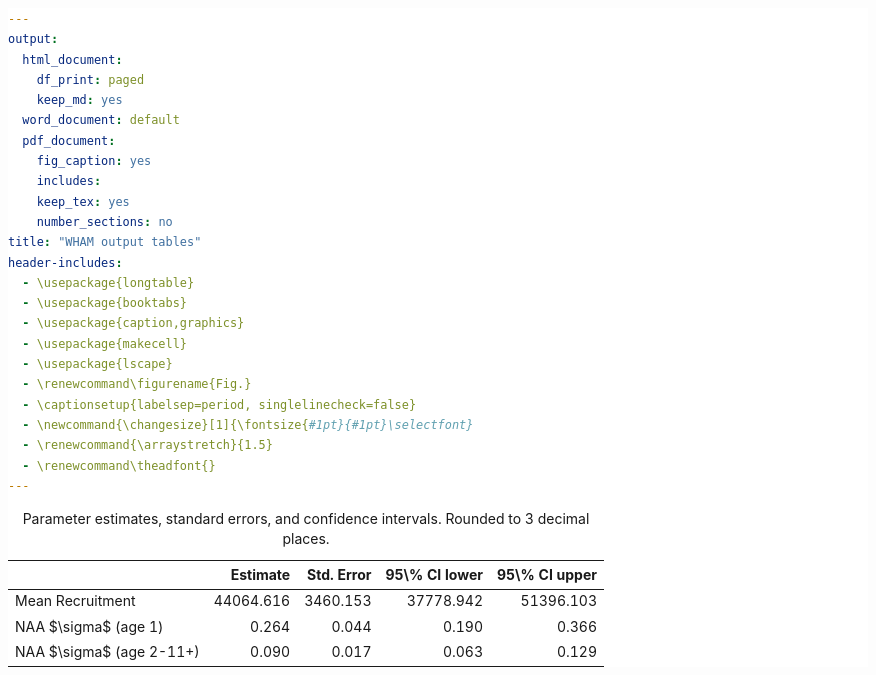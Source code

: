 ```yaml
---
output:
  html_document:
    df_print: paged
    keep_md: yes
  word_document: default
  pdf_document:
    fig_caption: yes
    includes:
    keep_tex: yes
    number_sections: no
title: "WHAM output tables"
header-includes:
  - \usepackage{longtable}
  - \usepackage{booktabs}
  - \usepackage{caption,graphics}
  - \usepackage{makecell}
  - \usepackage{lscape}
  - \renewcommand\figurename{Fig.}
  - \captionsetup{labelsep=period, singlelinecheck=false}
  - \newcommand{\changesize}[1]{\fontsize{#1pt}{#1pt}\selectfont}
  - \renewcommand{\arraystretch}{1.5}
  - \renewcommand\theadfont{}
---
```






<table class="table" style="margin-left: auto; margin-right: auto;">
<caption>Parameter estimates, standard errors, and confidence intervals. Rounded to 3 decimal places.</caption>
 <thead>
  <tr>
   <th style="text-align:left;">   </th>
   <th style="text-align:right;"> Estimate </th>
   <th style="text-align:right;"> Std. Error </th>
   <th style="text-align:right;"> 95\% CI lower </th>
   <th style="text-align:right;"> 95\% CI upper </th>
  </tr>
 </thead>
<tbody>
  <tr>
   <td style="text-align:left;"> Mean Recruitment </td>
   <td style="text-align:right;"> 44064.616 </td>
   <td style="text-align:right;"> 3460.153 </td>
   <td style="text-align:right;"> 37778.942 </td>
   <td style="text-align:right;"> 51396.103 </td>
  </tr>
  <tr>
   <td style="text-align:left;"> NAA $\sigma$ (age 1) </td>
   <td style="text-align:right;"> 0.264 </td>
   <td style="text-align:right;"> 0.044 </td>
   <td style="text-align:right;"> 0.190 </td>
   <td style="text-align:right;"> 0.366 </td>
  </tr>
  <tr>
   <td style="text-align:left;"> NAA $\sigma$ (age 2-11+) </td>
   <td style="text-align:right;"> 0.090 </td>
   <td style="text-align:right;"> 0.017 </td>
   <td style="text-align:right;"> 0.063 </td>
   <td style="text-align:right;"> 0.129 </td>
  </tr>
  <tr>